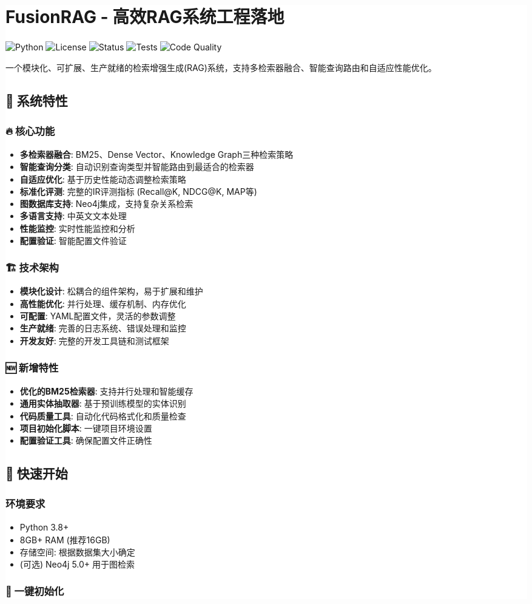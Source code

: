 # FusionRAG - 高效RAG系统工程落地

![Python](https://img.shields.io/badge/Python-3.8%2B-blue)
![License](https://img.shields.io/badge/License-MIT-green)
![Status](https://img.shields.io/badge/Status-Production%20Ready-brightgreen)
![Tests](https://img.shields.io/badge/Tests-Passing-brightgreen)
![Code Quality](https://img.shields.io/badge/Code%20Quality-A-brightgreen)

一个模块化、可扩展、生产就绪的检索增强生成(RAG)系统，支持多检索器融合、智能查询路由和自适应性能优化。

## 🎯 系统特性

### 🔥 核心功能
- **多检索器融合**: BM25、Dense Vector、Knowledge Graph三种检索策略
- **智能查询分类**: 自动识别查询类型并智能路由到最适合的检索器
- **自适应优化**: 基于历史性能动态调整检索策略
- **标准化评测**: 完整的IR评测指标 (Recall@K, NDCG@K, MAP等)
- **图数据库支持**: Neo4j集成，支持复杂关系检索
- **多语言支持**: 中英文文本处理
- **性能监控**: 实时性能监控和分析
- **配置验证**: 智能配置文件验证

### 🏗️ 技术架构
- **模块化设计**: 松耦合的组件架构，易于扩展和维护
- **高性能优化**: 并行处理、缓存机制、内存优化
- **可配置**: YAML配置文件，灵活的参数调整
- **生产就绪**: 完善的日志系统、错误处理和监控
- **开发友好**: 完整的开发工具链和测试框架

### 🆕 新增特性
- **优化的BM25检索器**: 支持并行处理和智能缓存
- **通用实体抽取器**: 基于预训练模型的实体识别
- **代码质量工具**: 自动化代码格式化和质量检查
- **项目初始化脚本**: 一键项目环境设置
- **配置验证工具**: 确保配置文件正确性

## 🚀 快速开始

### 环境要求
- Python 3.8+
- 8GB+ RAM (推荐16GB)
- 存储空间: 根据数据集大小确定
- (可选) Neo4j 5.0+ 用于图检索

### 🎯 一键初始化
